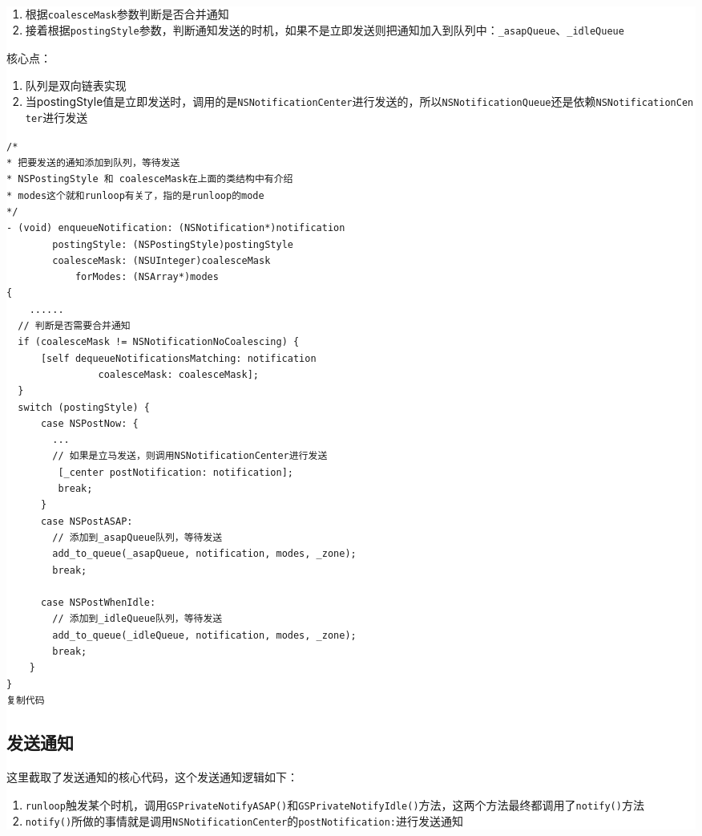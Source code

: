 1.  根据`coalesceMask`参数判断是否合并通知
2.  接着根据`postingStyle`参数，判断通知发送的时机，如果不是立即发送则把通知加入到队列中：`_asapQueue`、`_idleQueue`

核心点：

1.  队列是双向链表实现
2.  当postingStyle值是立即发送时，调用的是`NSNotificationCenter`进行发送的，所以`NSNotificationQueue`还是依赖`NSNotificationCenter`进行发送

```
/*
* 把要发送的通知添加到队列，等待发送
* NSPostingStyle 和 coalesceMask在上面的类结构中有介绍
* modes这个就和runloop有关了，指的是runloop的mode
*/ 
- (void) enqueueNotification: (NSNotification*)notification
		postingStyle: (NSPostingStyle)postingStyle
		coalesceMask: (NSUInteger)coalesceMask
		    forModes: (NSArray*)modes
{
	......
  // 判断是否需要合并通知
  if (coalesceMask != NSNotificationNoCoalescing) {
      [self dequeueNotificationsMatching: notification
			    coalesceMask: coalesceMask];
  }
  switch (postingStyle) {
      case NSPostNow: {
      	...
      	// 如果是立马发送，则调用NSNotificationCenter进行发送
	     [_center postNotification: notification];
         break;
	  }
      case NSPostASAP:
      	// 添加到_asapQueue队列，等待发送
		add_to_queue(_asapQueue, notification, modes, _zone);
		break;

      case NSPostWhenIdle:
        // 添加到_idleQueue队列，等待发送
		add_to_queue(_idleQueue, notification, modes, _zone);
		break;
    }
}
复制代码
```

## 发送通知

这里截取了发送通知的核心代码，这个发送通知逻辑如下：

1.  `runloop`触发某个时机，调用`GSPrivateNotifyASAP()`和`GSPrivateNotifyIdle()`方法，这两个方法最终都调用了`notify()`方法
2.  `notify()`所做的事情就是调用`NSNotificationCenter`的`postNotification:`进行发送通知
